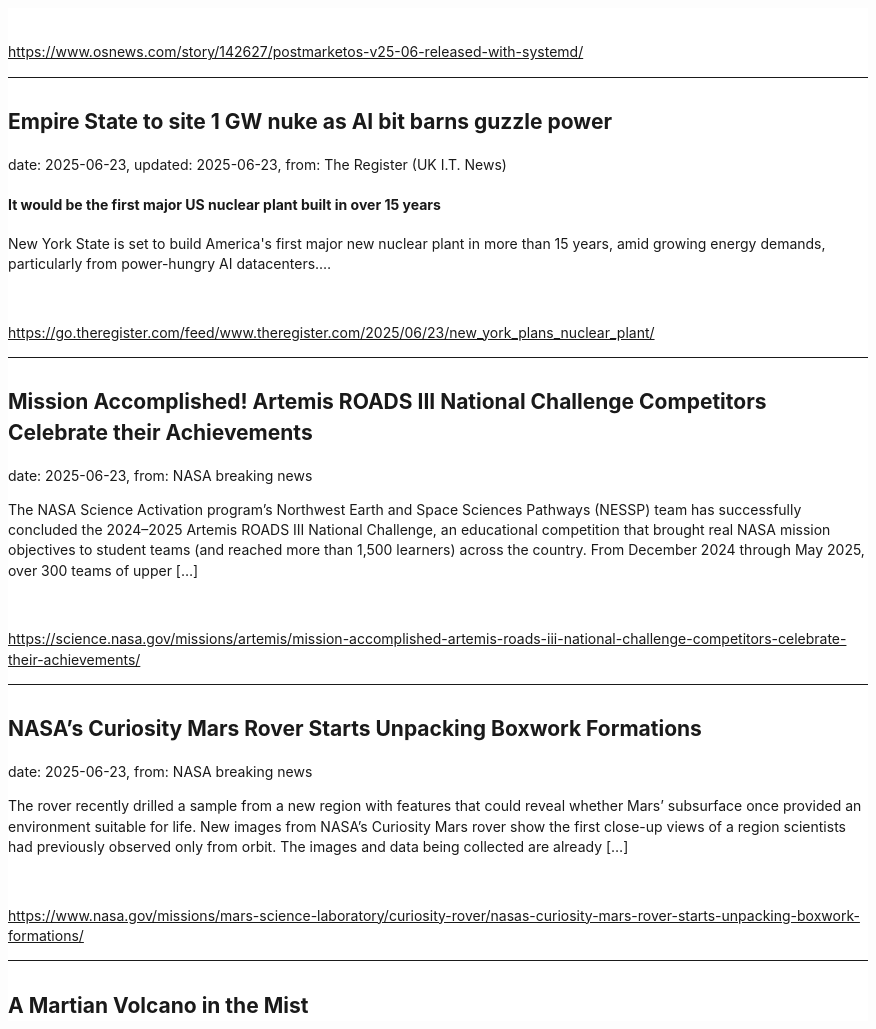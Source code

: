 <br> 

<https://www.osnews.com/story/142627/postmarketos-v25-06-released-with-systemd/>

---

## Empire State to site 1 GW nuke as AI bit barns guzzle power

date: 2025-06-23, updated: 2025-06-23, from: The Register (UK I.T. News)

<h4>It would be the first major US nuclear plant built in over 15 years</h4> <p>New York State is set to build America&#39;s first major new nuclear plant in more than 15 years, amid growing energy demands, particularly from power-hungry AI datacenters.…</p> <p></p> 

<br> 

<https://go.theregister.com/feed/www.theregister.com/2025/06/23/new_york_plans_nuclear_plant/>

---

## Mission Accomplished! Artemis ROADS III National Challenge Competitors Celebrate their Achievements

date: 2025-06-23, from: NASA breaking news

The NASA Science Activation program’s Northwest Earth and Space Sciences Pathways (NESSP) team has successfully concluded the 2024–2025 Artemis ROADS III National Challenge, an educational competition that brought real NASA mission objectives to student teams (and reached more than 1,500 learners) across the country. From December 2024 through May 2025, over 300 teams of upper […] 

<br> 

<https://science.nasa.gov/missions/artemis/mission-accomplished-artemis-roads-iii-national-challenge-competitors-celebrate-their-achievements/>

---

## NASA’s Curiosity Mars Rover Starts Unpacking Boxwork Formations

date: 2025-06-23, from: NASA breaking news

The rover recently drilled a sample from a new region with features that could reveal whether Mars’ subsurface once provided an environment suitable for life. New images from NASA’s Curiosity Mars rover show the first close-up views of a region scientists had previously observed only from orbit. The images and data being collected are already [&#8230;] 

<br> 

<https://www.nasa.gov/missions/mars-science-laboratory/curiosity-rover/nasas-curiosity-mars-rover-starts-unpacking-boxwork-formations/>

---

## A Martian Volcano in the Mist
